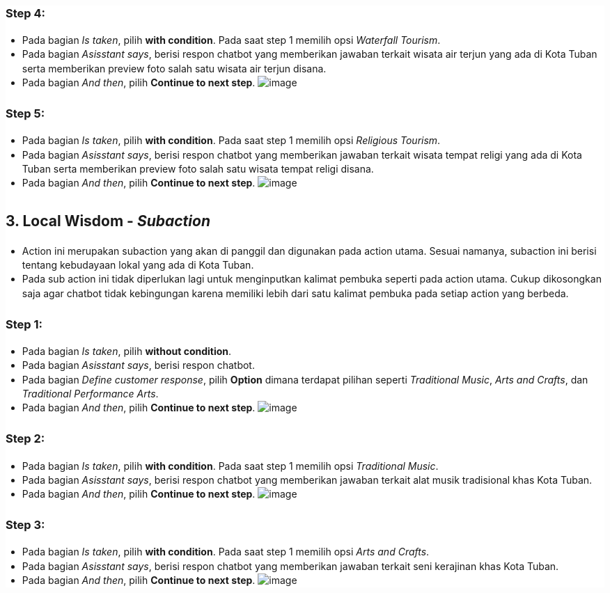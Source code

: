 ### Step 4:
* Pada bagian _Is taken_, pilih **with condition**. Pada saat step 1 memilih opsi _Waterfall Tourism_.
* Pada bagian _Asisstant says_, berisi respon chatbot yang memberikan jawaban terkait wisata air terjun yang ada di Kota Tuban serta memberikan preview foto salah satu wisata air terjun disana.
* Pada bagian _And then_, pilih **Continue to next step**.
  ![image](https://github.com/mslthn/Build-Generative-Virtual-Assistant-IBM-Watsonx/assets/145754405/4a562b67-7fcb-49cc-9dff-1d29d7a25c22)

### Step 5:
* Pada bagian _Is taken_, pilih **with condition**. Pada saat step 1 memilih opsi _Religious Tourism_.
* Pada bagian _Asisstant says_, berisi respon chatbot yang memberikan jawaban terkait wisata tempat religi yang ada di Kota Tuban serta memberikan preview foto salah satu wisata tempat religi disana.
* Pada bagian _And then_, pilih **Continue to next step**.
  ![image](https://github.com/mslthn/Build-Generative-Virtual-Assistant-IBM-Watsonx/assets/145754405/bbf0451c-79ed-4bd5-a176-f9118c4ec7c2)

## 3. Local Wisdom - _Subaction_
- Action ini merupakan subaction yang akan di panggil dan digunakan pada action utama. Sesuai namanya, subaction ini berisi tentang kebudayaan lokal yang ada di Kota Tuban.
- Pada sub action ini tidak diperlukan lagi untuk menginputkan kalimat pembuka seperti pada action utama. Cukup dikosongkan saja agar chatbot tidak kebingungan karena memiliki lebih dari satu kalimat pembuka pada setiap action yang berbeda.

### Step 1:
* Pada bagian _Is taken_, pilih **without condition**.
* Pada bagian _Asisstant says_, berisi respon chatbot.
* Pada bagian _Define customer response_, pilih **Option** dimana terdapat pilihan seperti _Traditional Music_, _Arts and Crafts_, dan _Traditional Performance Arts_.
* Pada bagian _And then_, pilih **Continue to next step**.
  ![image](https://github.com/mslthn/Build-Generative-Virtual-Assistant-IBM-Watsonx/assets/145754405/34d3e4c8-eba0-412a-b84b-34cbf53bf0aa)

### Step 2:
* Pada bagian _Is taken_, pilih **with condition**. Pada saat step 1 memilih opsi _Traditional Music_.
* Pada bagian _Asisstant says_, berisi respon chatbot yang memberikan jawaban terkait alat musik tradisional khas Kota Tuban.
* Pada bagian _And then_, pilih **Continue to next step**.
  ![image](https://github.com/mslthn/Build-Generative-Virtual-Assistant-IBM-Watsonx/assets/145754405/69bf1d86-70b3-4b64-8aa0-e98b795c8f4d)

### Step 3:
* Pada bagian _Is taken_, pilih **with condition**. Pada saat step 1 memilih opsi _Arts and Crafts_.
* Pada bagian _Asisstant says_, berisi respon chatbot yang memberikan jawaban terkait seni kerajinan khas Kota Tuban.
* Pada bagian _And then_, pilih **Continue to next step**.
  ![image](https://github.com/mslthn/Build-Generative-Virtual-Assistant-IBM-Watsonx/assets/145754405/5c197264-db6f-47d1-af9c-113ec0928839)
